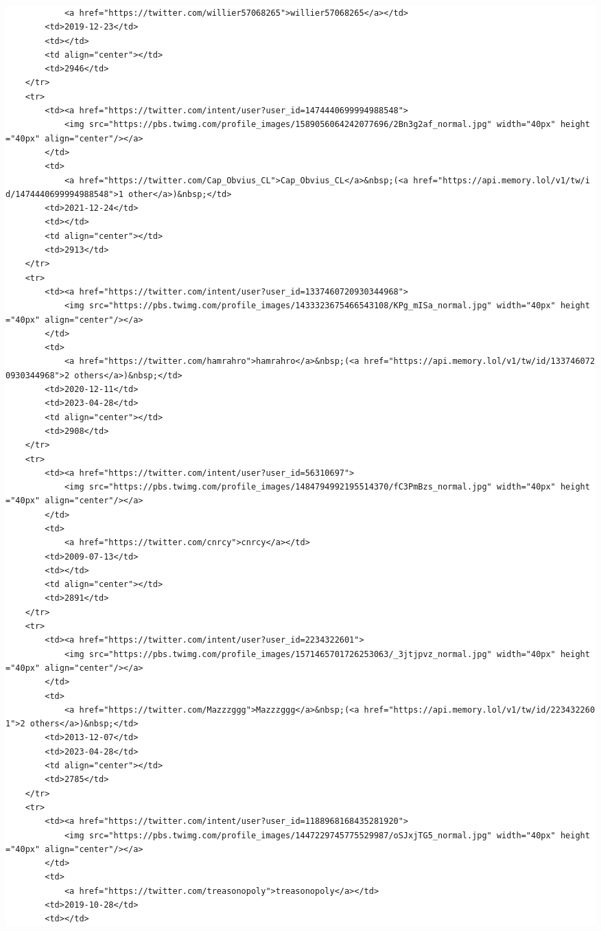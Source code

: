                 <a href="https://twitter.com/willier57068265">willier57068265</a></td>
            <td>2019-12-23</td>
            <td></td>
            <td align="center"></td>
            <td>2946</td>
        </tr>
        <tr>
            <td><a href="https://twitter.com/intent/user?user_id=1474440699994988548">
                <img src="https://pbs.twimg.com/profile_images/1589056064242077696/2Bn3g2af_normal.jpg" width="40px" height="40px" align="center"/></a>
            </td>
            <td>
                <a href="https://twitter.com/Cap_Obvius_CL">Cap_Obvius_CL</a>&nbsp;(<a href="https://api.memory.lol/v1/tw/id/1474440699994988548">1 other</a>)&nbsp;</td>
            <td>2021-12-24</td>
            <td></td>
            <td align="center"></td>
            <td>2913</td>
        </tr>
        <tr>
            <td><a href="https://twitter.com/intent/user?user_id=1337460720930344968">
                <img src="https://pbs.twimg.com/profile_images/1433323675466543108/KPg_mISa_normal.jpg" width="40px" height="40px" align="center"/></a>
            </td>
            <td>
                <a href="https://twitter.com/hamrahro">hamrahro</a>&nbsp;(<a href="https://api.memory.lol/v1/tw/id/1337460720930344968">2 others</a>)&nbsp;</td>
            <td>2020-12-11</td>
            <td>2023-04-28</td>
            <td align="center"></td>
            <td>2908</td>
        </tr>
        <tr>
            <td><a href="https://twitter.com/intent/user?user_id=56310697">
                <img src="https://pbs.twimg.com/profile_images/1484794992195514370/fC3PmBzs_normal.jpg" width="40px" height="40px" align="center"/></a>
            </td>
            <td>
                <a href="https://twitter.com/cnrcy">cnrcy</a></td>
            <td>2009-07-13</td>
            <td></td>
            <td align="center"></td>
            <td>2891</td>
        </tr>
        <tr>
            <td><a href="https://twitter.com/intent/user?user_id=2234322601">
                <img src="https://pbs.twimg.com/profile_images/1571465701726253063/_3jtjpvz_normal.jpg" width="40px" height="40px" align="center"/></a>
            </td>
            <td>
                <a href="https://twitter.com/Mazzzggg">Mazzzggg</a>&nbsp;(<a href="https://api.memory.lol/v1/tw/id/2234322601">2 others</a>)&nbsp;</td>
            <td>2013-12-07</td>
            <td>2023-04-28</td>
            <td align="center"></td>
            <td>2785</td>
        </tr>
        <tr>
            <td><a href="https://twitter.com/intent/user?user_id=1188968168435281920">
                <img src="https://pbs.twimg.com/profile_images/1447229745775529987/oSJxjTG5_normal.jpg" width="40px" height="40px" align="center"/></a>
            </td>
            <td>
                <a href="https://twitter.com/treasonopoly">treasonopoly</a></td>
            <td>2019-10-28</td>
            <td></td>